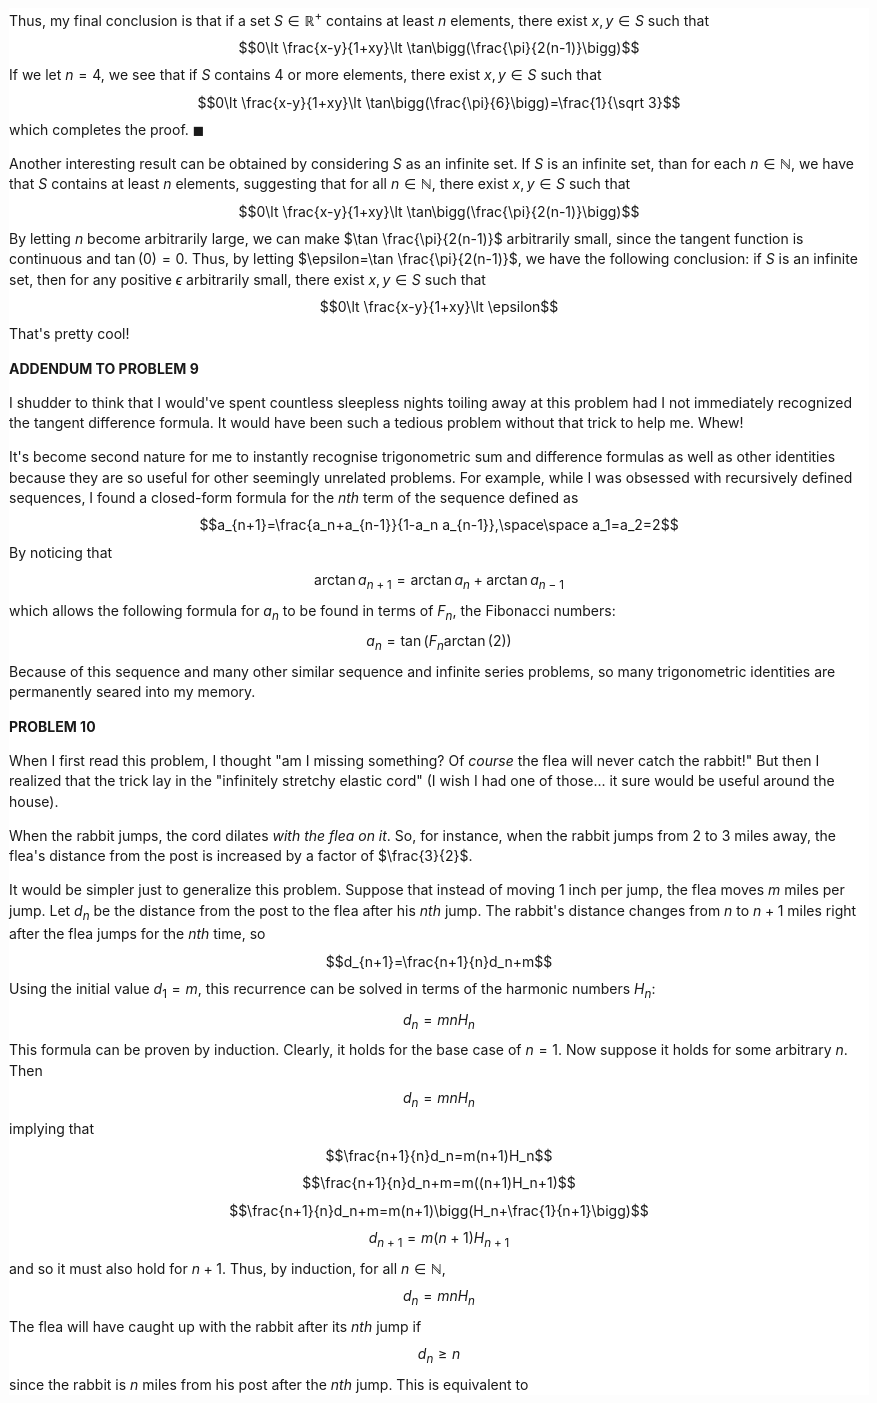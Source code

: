 Thus, my final conclusion is that if a set $S\in \mathbb R^+$ contains at least $n$ elements, there exist $x,y\in S$ such that
$$0\lt \frac{x-y}{1+xy}\lt \tan\bigg(\frac{\pi}{2(n-1)}\bigg)$$
If we let $n=4$, we see that if $S$ contains $4$ or more elements, there exist $x,y\in S$ such that
$$0\lt \frac{x-y}{1+xy}\lt \tan\bigg(\frac{\pi}{6}\bigg)=\frac{1}{\sqrt 3}$$
which completes the proof. $\blacksquare$

Another interesting result can be obtained by considering $S$ as an infinite set. If $S$ is an infinite set, than for each $n\in\mathbb N$, we have that $S$ contains at least $n$ elements, suggesting that for all $n\in\mathbb N$, there exist $x,y\in S$ such that
$$0\lt \frac{x-y}{1+xy}\lt \tan\bigg(\frac{\pi}{2(n-1)}\bigg)$$
By letting $n$ become arbitrarily large, we can make $\tan \frac{\pi}{2(n-1)}$ arbitrarily small, since the tangent function is continuous and $\tan(0)=0$. Thus, by letting $\epsilon=\tan \frac{\pi}{2(n-1)}$, we have the following conclusion: if $S$ is an infinite set, then for any positive $\epsilon$ arbitrarily small, there exist $x,y\in S$ such that
$$0\lt \frac{x-y}{1+xy}\lt \epsilon$$
That's pretty cool!

**ADDENDUM TO PROBLEM 9**

I shudder to think that I would've spent countless sleepless nights toiling away at this problem had I not immediately recognized the tangent difference formula. It would have been such a tedious problem without that trick to help me. Whew!

It's become second nature for me to instantly recognise trigonometric sum and difference formulas as well as other identities because they are so useful for other seemingly unrelated problems. For example, while I was obsessed with recursively defined sequences, I found a closed-form formula for the *nth* term of the sequence defined as
$$a_{n+1}=\frac{a_n+a_{n-1}}{1-a_n a_{n-1}},\space\space a_1=a_2=2$$
By noticing that
$$\arctan a_{n+1}=\arctan a_{n}+\arctan a_{n-1}$$
which allows the following formula for $a_n$ to be found in terms of $F_n$, the Fibonacci numbers:
$$a_n=\tan(F_n\arctan(2))$$
Because of this sequence and many other similar sequence and infinite series problems, so many trigonometric identities are permanently seared into my memory.

**PROBLEM 10**

When I first read this problem, I thought "am I missing something? Of *course* the flea will never catch the rabbit!" But then I realized that the trick lay in the "infinitely stretchy elastic cord" (I wish I had one of those... it sure would be useful around the house).

When the rabbit jumps, the cord dilates *with the flea on it*. So, for instance, when the rabbit jumps from $2$ to $3$ miles away, the flea's distance from the post is increased by a factor of $\frac{3}{2}$.

It would be simpler just to generalize this problem. Suppose that instead of moving $1$ inch per jump, the flea moves $m$ miles per jump. Let $d_n$ be the distance from the post to the flea after his *nth* jump. The rabbit's distance changes from $n$ to $n+1$ miles right after the flea jumps for the *nth* time, so
$$d_{n+1}=\frac{n+1}{n}d_n+m$$
Using the initial value $d_1=m$, this recurrence can be solved in terms of the harmonic numbers $H_n$:
$$d_n=mnH_n$$
This formula can be proven by induction. Clearly, it holds for the base case of $n=1$. Now suppose it holds for some arbitrary $n$. Then
$$d_n=mnH_n$$
implying that
$$\frac{n+1}{n}d_n=m(n+1)H_n$$
$$\frac{n+1}{n}d_n+m=m((n+1)H_n+1)$$
$$\frac{n+1}{n}d_n+m=m(n+1)\bigg(H_n+\frac{1}{n+1}\bigg)$$
$$d_{n+1}=m(n+1)H_{n+1}$$
and so it must also hold for $n+1$. Thus, by induction, for all $n\in\mathbb N$,
$$d_n=mnH_n$$
The flea will have caught up with the rabbit after its *nth* jump if
$$d_n\ge n$$
since the rabbit is $n$ miles from his post after the *nth* jump. This is equivalent to 
